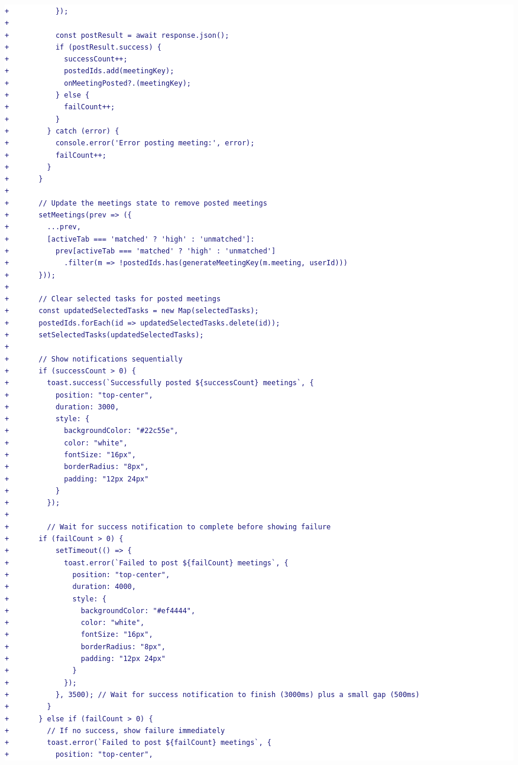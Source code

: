 ```diff
+           });
+ 
+           const postResult = await response.json();
+           if (postResult.success) {
+             successCount++;
+             postedIds.add(meetingKey);
+             onMeetingPosted?.(meetingKey);
+           } else {
+             failCount++;
+           }
+         } catch (error) {
+           console.error('Error posting meeting:', error);
+           failCount++;
+         }
+       }
+ 
+       // Update the meetings state to remove posted meetings
+       setMeetings(prev => ({
+         ...prev,
+         [activeTab === 'matched' ? 'high' : 'unmatched']: 
+           prev[activeTab === 'matched' ? 'high' : 'unmatched']
+             .filter(m => !postedIds.has(generateMeetingKey(m.meeting, userId)))
+       }));
+ 
+       // Clear selected tasks for posted meetings
+       const updatedSelectedTasks = new Map(selectedTasks);
+       postedIds.forEach(id => updatedSelectedTasks.delete(id));
+       setSelectedTasks(updatedSelectedTasks);
+ 
+       // Show notifications sequentially
+       if (successCount > 0) {
+         toast.success(`Successfully posted ${successCount} meetings`, {
+           position: "top-center",
+           duration: 3000,
+           style: {
+             backgroundColor: "#22c55e",
+             color: "white",
+             fontSize: "16px",
+             borderRadius: "8px",
+             padding: "12px 24px"
+           }
+         });
+ 
+         // Wait for success notification to complete before showing failure
+       if (failCount > 0) {
+           setTimeout(() => {
+             toast.error(`Failed to post ${failCount} meetings`, {
+               position: "top-center",
+               duration: 4000,
+               style: {
+                 backgroundColor: "#ef4444",
+                 color: "white",
+                 fontSize: "16px",
+                 borderRadius: "8px",
+                 padding: "12px 24px"
+               }
+             });
+           }, 3500); // Wait for success notification to finish (3000ms) plus a small gap (500ms)
+         }
+       } else if (failCount > 0) {
+         // If no success, show failure immediately
+         toast.error(`Failed to post ${failCount} meetings`, {
+           position: "top-center",
```